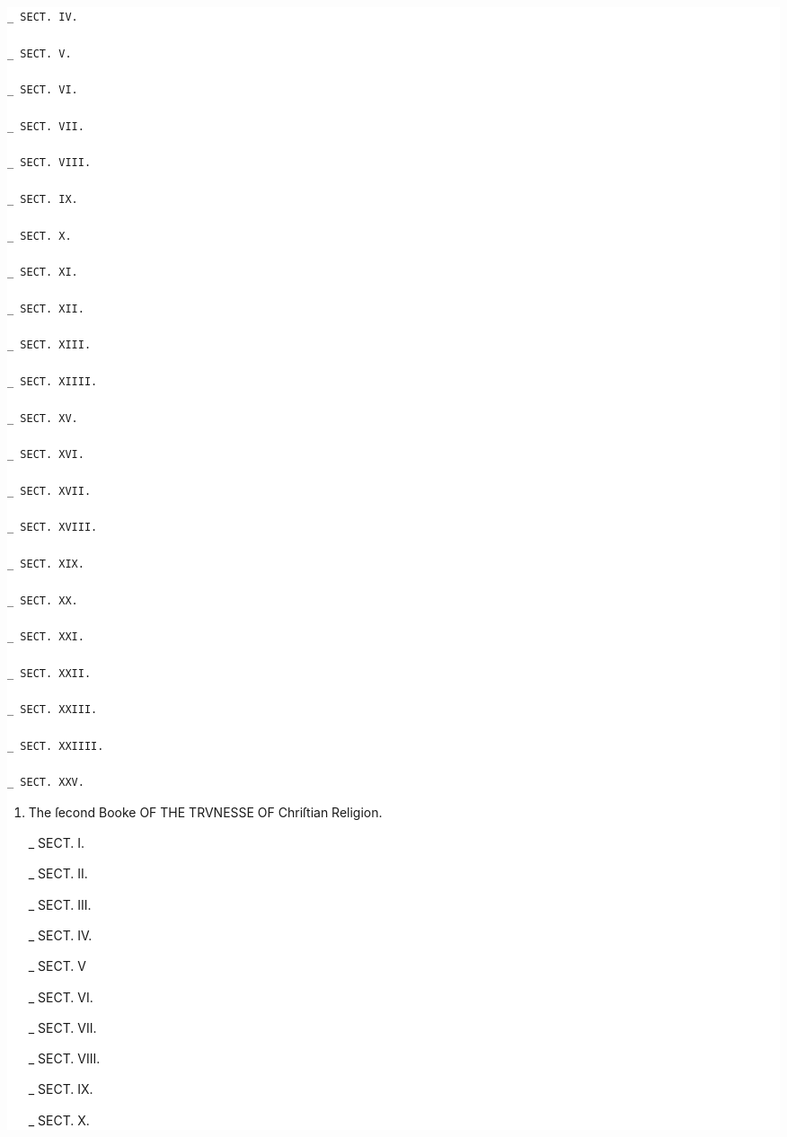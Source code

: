     _ SECT. IV.

    _ SECT. V.

    _ SECT. VI.

    _ SECT. VII.

    _ SECT. VIII.

    _ SECT. IX.

    _ SECT. X.

    _ SECT. XI.

    _ SECT. XII.

    _ SECT. XIII.

    _ SECT. XIIII.

    _ SECT. XV.

    _ SECT. XVI.

    _ SECT. XVII.

    _ SECT. XVIII.

    _ SECT. XIX.

    _ SECT. XX.

    _ SECT. XXI.

    _ SECT. XXII.

    _ SECT. XXIII.

    _ SECT. XXIIII.

    _ SECT. XXV.

1. The ſecond Booke OF THE TRVNESSE OF Chriſtian Religion.

    _ SECT. I.

    _ SECT. II.

    _ SECT. III.

    _ SECT. IV.

    _ SECT. V

    _ SECT. VI.

    _ SECT. VII.

    _ SECT. VIII.

    _ SECT. IX.

    _ SECT. X.
